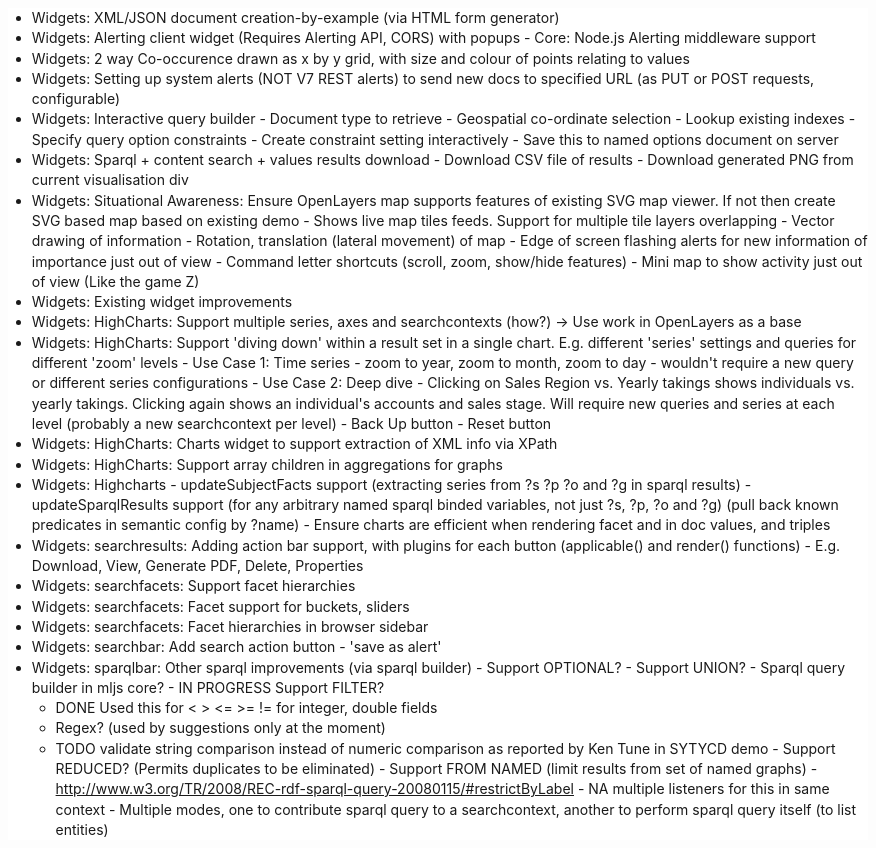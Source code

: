    - Widgets: XML/JSON document creation-by-example (via HTML form generator)
   - Widgets: Alerting client widget (Requires Alerting API, CORS) with popups
    - Core: Node.js Alerting middleware support
   - Widgets: 2 way Co-occurence drawn as x by y grid, with size and colour of points relating to values
   - Widgets: Setting up system alerts (NOT V7 REST alerts) to send new docs to specified URL (as PUT or POST requests, configurable)
   - Widgets: Interactive query builder
    - Document type to retrieve
    - Geospatial co-ordinate selection
    - Lookup existing indexes
    - Specify query option constraints
    - Create constraint setting interactively
    - Save this to named options document on server
   - Widgets: Sparql + content search + values results download
    - Download CSV file of results
    - Download generated PNG from current visualisation div
   - Widgets: Situational Awareness: Ensure OpenLayers map supports features of existing SVG map viewer. If not then create SVG based map based on existing demo
    - Shows live map tiles feeds. Support for multiple tile layers overlapping
    - Vector drawing of information
    - Rotation, translation (lateral movement) of map
    - Edge of screen flashing alerts for new information of importance just out of view
    - Command letter shortcuts (scroll, zoom, show/hide features)
    - Mini map to show activity just out of view (Like the game Z)
  - Widgets: Existing widget improvements
   - Widgets: HighCharts: Support multiple series, axes and searchcontexts (how?) -> Use work in OpenLayers as a base
   - Widgets: HighCharts: Support 'diving down' within a result set in a single chart. E.g. different 'series' settings and queries for different 'zoom' levels
    - Use Case 1: Time series - zoom to year, zoom to month, zoom to day - wouldn't require a new query or different series configurations
    - Use Case 2: Deep dive - Clicking on Sales Region vs. Yearly takings shows individuals vs. yearly takings. Clicking again shows an individual's accounts and sales stage. Will  require new queries and series at each level (probably a new searchcontext per level)
    - Back Up button
    - Reset button
   - Widgets: HighCharts: Charts widget to support extraction of XML info via XPath
   - Widgets: HighCharts: Support array children in aggregations for graphs
   - Widgets: Highcharts
    - updateSubjectFacts support (extracting series from ?s ?p ?o and ?g in sparql results)
    - updateSparqlResults support (for any arbitrary named sparql binded variables, not just ?s, ?p, ?o and ?g) (pull back known predicates in semantic config by ?name)
    - Ensure charts are efficient when rendering facet and in doc values, and triples
   - Widgets: searchresults: Adding action bar support, with plugins for each button (applicable() and render() functions) - E.g. Download, View, Generate PDF, Delete, Properties
   - Widgets: searchfacets: Support facet hierarchies
   - Widgets: searchfacets: Facet support for buckets, sliders
   - Widgets: searchfacets: Facet hierarchies in browser sidebar
   - Widgets: searchbar: Add search action button - 'save as alert'
   - Widgets: sparqlbar: Other sparql improvements (via sparql builder)
    - Support OPTIONAL?
    - Support UNION?
    - Sparql query builder in mljs core?
    - IN PROGRESS Support FILTER?
     - DONE Used this for < > <= >= != for integer, double fields
     - Regex? (used by suggestions only at the moment)
     - TODO validate string comparison instead of numeric comparison as reported by Ken Tune in SYTYCD demo
    - Support REDUCED? (Permits duplicates to be eliminated)
    - Support FROM NAMED (limit results from set of named graphs) - http://www.w3.org/TR/2008/REC-rdf-sparql-query-20080115/#restrictByLabel
    - NA multiple listeners for this in same context - Multiple modes, one to contribute sparql query to a searchcontext, another to perform sparql query itself (to list entities)